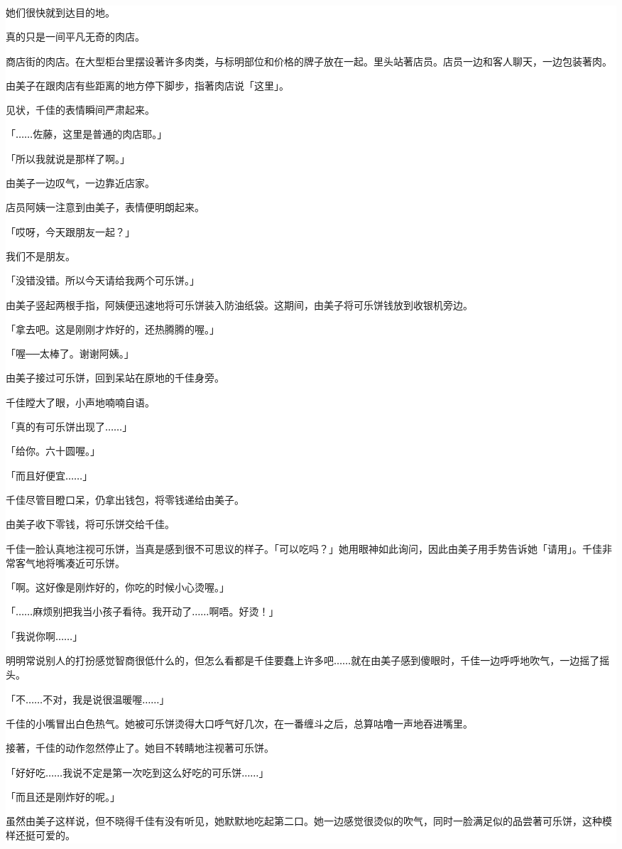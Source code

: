 她们很快就到达目的地。

真的只是一间平凡无奇的肉店。

商店街的肉店。在大型柜台里摆设著许多肉类，与标明部位和价格的牌子放在一起。里头站著店员。店员一边和客人聊天，一边包装著肉。

由美子在跟肉店有些距离的地方停下脚步，指著肉店说「这里」。

见状，千佳的表情瞬间严肃起来。

「……佐藤，这里是普通的肉店耶。」

「所以我就说是那样了啊。」

由美子一边叹气，一边靠近店家。

店员阿姨一注意到由美子，表情便明朗起来。

「哎呀，今天跟朋友一起？」

我们不是朋友。

「没错没错。所以今天请给我两个可乐饼。」

由美子竖起两根手指，阿姨便迅速地将可乐饼装入防油纸袋。这期间，由美子将可乐饼钱放到收银机旁边。

「拿去吧。这是刚刚才炸好的，还热腾腾的喔。」

「喔──太棒了。谢谢阿姨。」

由美子接过可乐饼，回到呆站在原地的千佳身旁。

千佳瞠大了眼，小声地喃喃自语。

「真的有可乐饼出现了……」

「给你。六十圆喔。」

「而且好便宜……」

千佳尽管目瞪口呆，仍拿出钱包，将零钱递给由美子。

由美子收下零钱，将可乐饼交给千佳。

千佳一脸认真地注视可乐饼，当真是感到很不可思议的样子。「可以吃吗？」她用眼神如此询问，因此由美子用手势告诉她「请用」。千佳非常客气地将嘴凑近可乐饼。

「啊。这好像是刚炸好的，你吃的时候小心烫喔。」

「……麻烦别把我当小孩子看待。我开动了……啊唔。好烫！」

「我说你啊……」

明明常说别人的打扮感觉智商很低什么的，但怎么看都是千佳要蠢上许多吧……就在由美子感到傻眼时，千佳一边呼呼地吹气，一边摇了摇头。

「不……不对，我是说很温暖喔……」

千佳的小嘴冒出白色热气。她被可乐饼烫得大口呼气好几次，在一番缠斗之后，总算咕噜一声地吞进嘴里。

接著，千佳的动作忽然停止了。她目不转睛地注视著可乐饼。

「好好吃……我说不定是第一次吃到这么好吃的可乐饼……」

「而且还是刚炸好的呢。」

虽然由美子这样说，但不晓得千佳有没有听见，她默默地吃起第二口。她一边感觉很烫似的吹气，同时一脸满足似的品尝著可乐饼，这种模样还挺可爱的。
